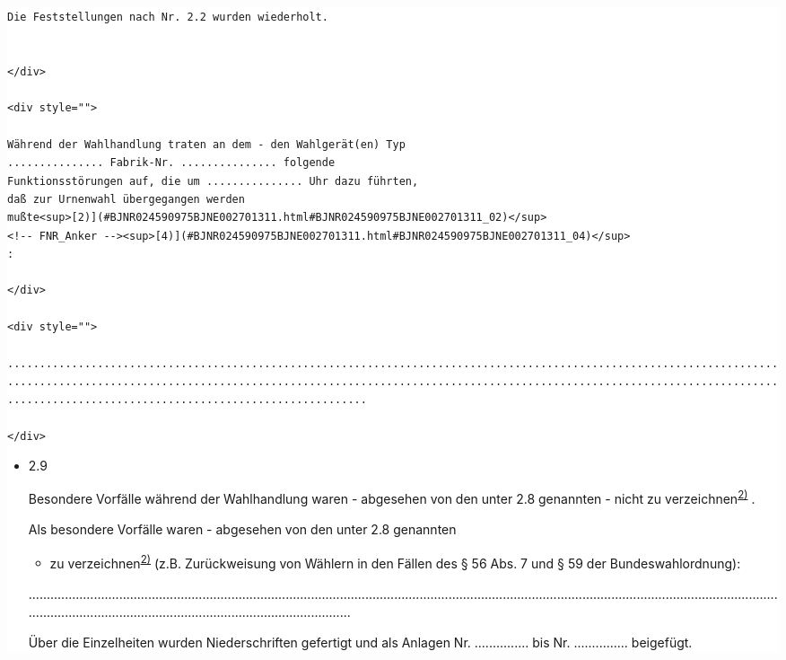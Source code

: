     Die Feststellungen nach Nr. 2.2 wurden wiederholt.  
      
    
    </div>
    
    <div style="">
    
    Während der Wahlhandlung traten an dem - den Wahlgerät(en) Typ
    ............... Fabrik-Nr. ............... folgende
    Funktionsstörungen auf, die um ............... Uhr dazu führten,
    daß zur Urnenwahl übergegangen werden
    mußte<sup>[2)](#BJNR024590975BJNE002701311.html#BJNR024590975BJNE002701311_02)</sup>
    <!-- FNR_Anker --><sup>[4)](#BJNR024590975BJNE002701311.html#BJNR024590975BJNE002701311_04)</sup>
    :
    
    </div>
    
    <div style="">
    
    ........................................................................................................................................................................................................................................................................................................
    
    </div>

  - 2.9
    
    <div style="">
    
    Besondere Vorfälle während der Wahlhandlung waren - abgesehen von
    den unter 2.8 genannten - nicht zu
    verzeichnen<sup>[2)](#BJNR024590975BJNE002701311.html#BJNR024590975BJNE002701311_02)</sup>
    .
    
    </div>
    
    <div style="">
    
    Als besondere Vorfälle waren - abgesehen von den unter 2.8 genannten
    - zu
    verzeichnen<sup>[2)](#BJNR024590975BJNE002701311.html#BJNR024590975BJNE002701311_02)</sup>
    (z.B. Zurückweisung von Wählern in den Fällen des § 56 Abs. 7 und §
    59 der Bundeswahlordnung):
    
    </div>
    
    <div style="">
    
    ........................................................................................................................................................................................................................................................................................................  
      
    
    </div>
    
    <div style="">
    
    Über die Einzelheiten wurden Niederschriften gefertigt und als
    Anlagen Nr. ............... bis Nr. ............... beigefügt.
    
    </div>
